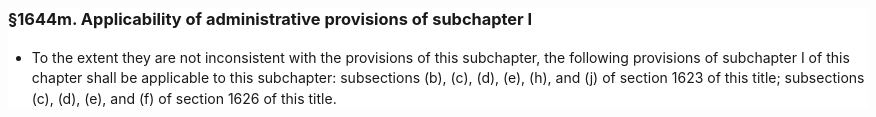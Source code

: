 ### §1644m. Applicability of administrative provisions of subchapter I
* To the extent they are not inconsistent with the provisions of this subchapter, the following provisions of subchapter I of this chapter shall be applicable to this subchapter: subsections (b), (c), (d), (e), (h), and (j) of section 1623 of this title; subsections (c), (d), (e), and (f) of section 1626 of this title.